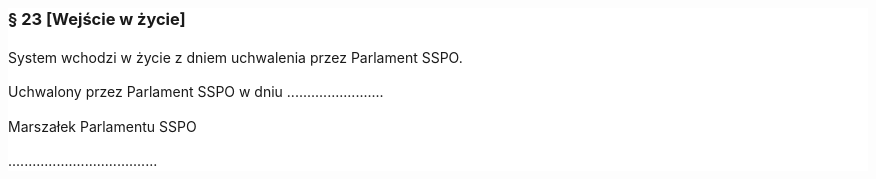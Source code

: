 ### § 23 [Wejście w życie]
System wchodzi w życie z dniem uchwalenia przez Parlament SSPO.


Uchwalony przez Parlament SSPO w dniu ........................

Marszałek Parlamentu SSPO

.....................................



